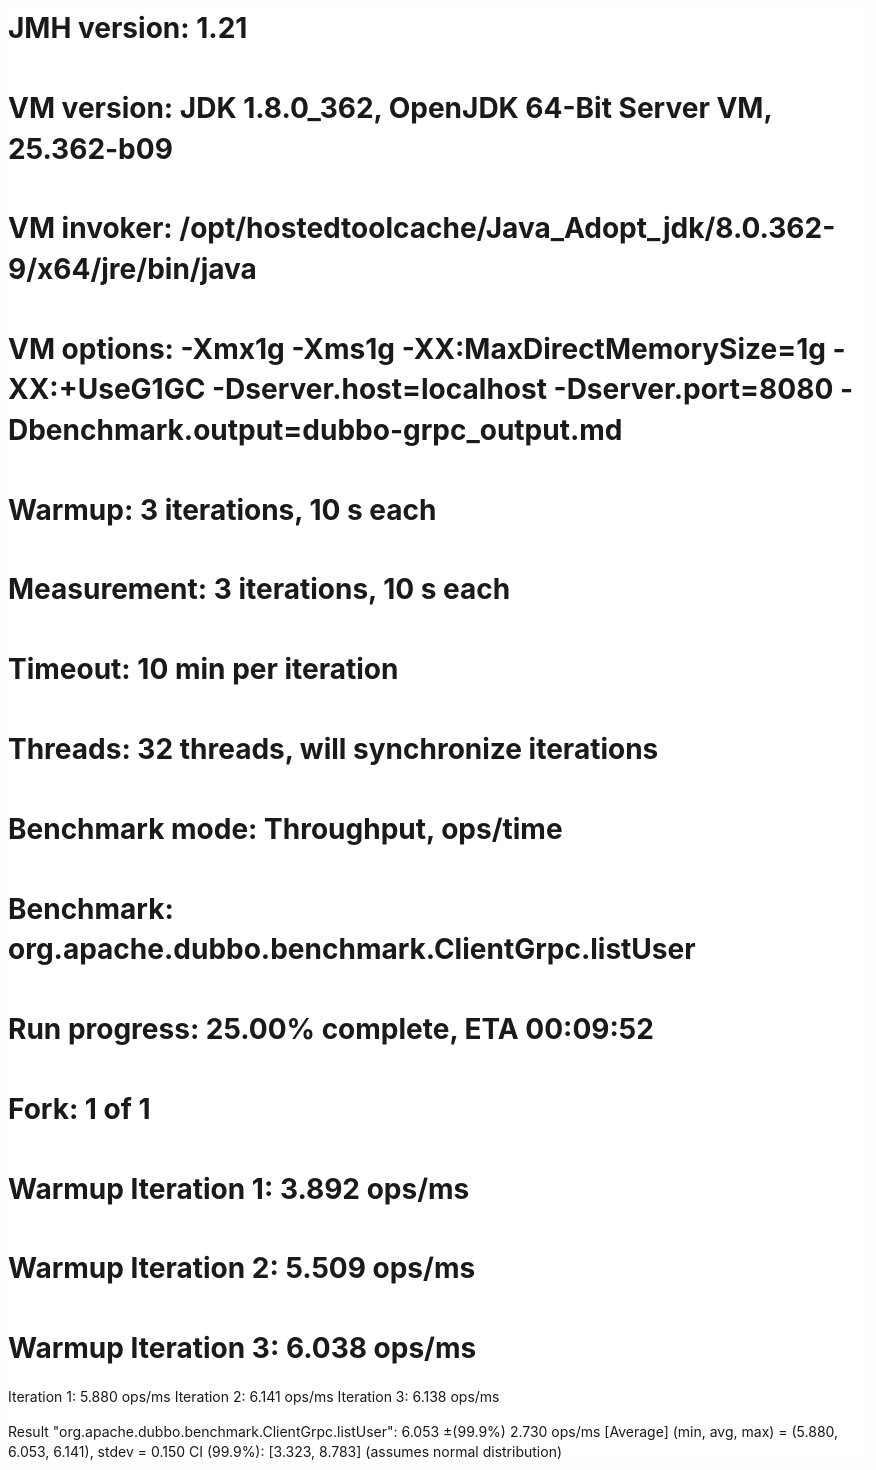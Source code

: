 
# JMH version: 1.21
# VM version: JDK 1.8.0_362, OpenJDK 64-Bit Server VM, 25.362-b09
# VM invoker: /opt/hostedtoolcache/Java_Adopt_jdk/8.0.362-9/x64/jre/bin/java
# VM options: -Xmx1g -Xms1g -XX:MaxDirectMemorySize=1g -XX:+UseG1GC -Dserver.host=localhost -Dserver.port=8080 -Dbenchmark.output=dubbo-grpc_output.md
# Warmup: 3 iterations, 10 s each
# Measurement: 3 iterations, 10 s each
# Timeout: 10 min per iteration
# Threads: 32 threads, will synchronize iterations
# Benchmark mode: Throughput, ops/time
# Benchmark: org.apache.dubbo.benchmark.ClientGrpc.listUser

# Run progress: 25.00% complete, ETA 00:09:52
# Fork: 1 of 1
# Warmup Iteration   1: 3.892 ops/ms
# Warmup Iteration   2: 5.509 ops/ms
# Warmup Iteration   3: 6.038 ops/ms
Iteration   1: 5.880 ops/ms
Iteration   2: 6.141 ops/ms
Iteration   3: 6.138 ops/ms


Result "org.apache.dubbo.benchmark.ClientGrpc.listUser":
  6.053 ±(99.9%) 2.730 ops/ms [Average]
  (min, avg, max) = (5.880, 6.053, 6.141), stdev = 0.150
  CI (99.9%): [3.323, 8.783] (assumes normal distribution)
